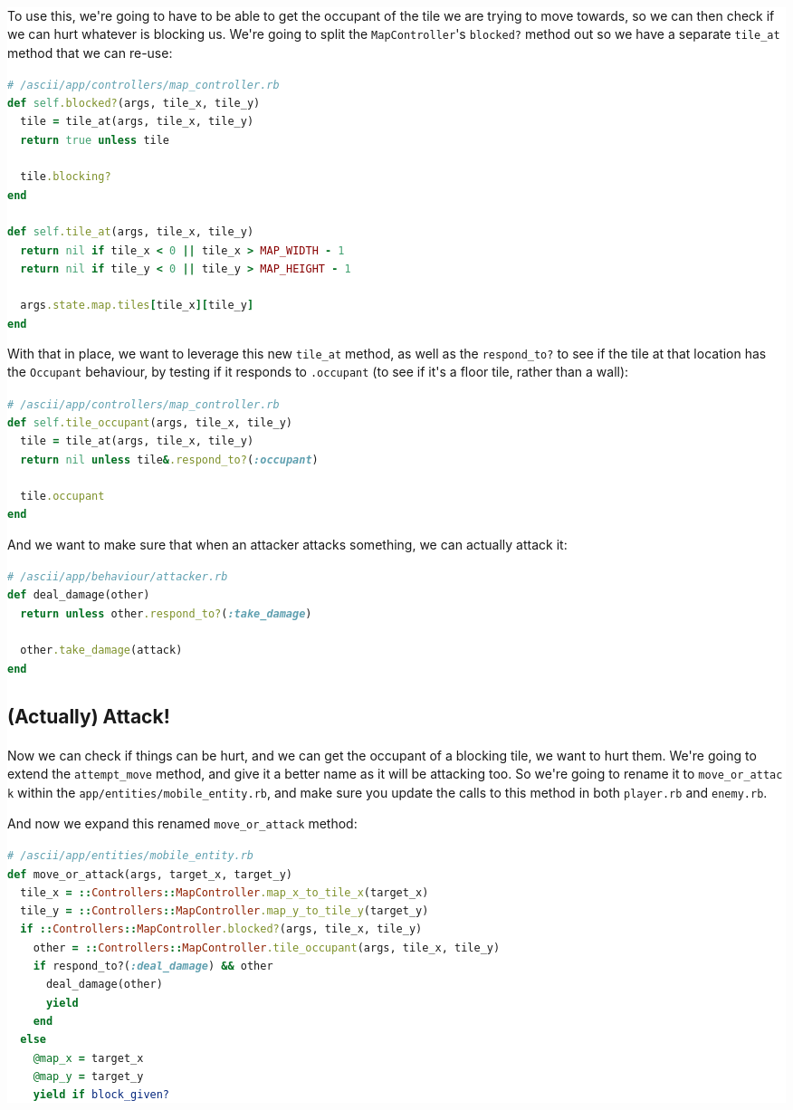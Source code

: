 To use this, we're going to have to be able to get the occupant of the tile we are trying to move towards, so we can then check if we can hurt whatever is blocking us. We're going to split the `MapController`'s `blocked?` method out so we have a separate `tile_at` method that we can re-use:
```ruby
# /ascii/app/controllers/map_controller.rb
def self.blocked?(args, tile_x, tile_y)
  tile = tile_at(args, tile_x, tile_y)
  return true unless tile

  tile.blocking?
end

def self.tile_at(args, tile_x, tile_y)
  return nil if tile_x < 0 || tile_x > MAP_WIDTH - 1
  return nil if tile_y < 0 || tile_y > MAP_HEIGHT - 1

  args.state.map.tiles[tile_x][tile_y]
end
```

With that in place, we want to leverage this new `tile_at` method, as well as the `respond_to?` to see if the tile at that location has the `Occupant` behaviour, by testing if it responds to `.occupant` (to see if it's a floor tile, rather than a wall):

```ruby
# /ascii/app/controllers/map_controller.rb
def self.tile_occupant(args, tile_x, tile_y)
  tile = tile_at(args, tile_x, tile_y)
  return nil unless tile&.respond_to?(:occupant)

  tile.occupant
end
```

And we want to make sure that when an attacker attacks something, we can actually attack it:
```ruby
# /ascii/app/behaviour/attacker.rb
def deal_damage(other)
  return unless other.respond_to?(:take_damage)

  other.take_damage(attack)
end
```

## (Actually) Attack!

Now we can check if things can be hurt, and we can get the occupant of a blocking tile, we want to hurt them. We're going to extend the `attempt_move` method, and give it a better name as it will be attacking too. So we're going to rename it to `move_or_attack` within the `app/entities/mobile_entity.rb`, and make sure you update the calls to this method in both `player.rb` and `enemy.rb`.

And now we expand this renamed `move_or_attack` method:
```ruby
# /ascii/app/entities/mobile_entity.rb
def move_or_attack(args, target_x, target_y)
  tile_x = ::Controllers::MapController.map_x_to_tile_x(target_x)
  tile_y = ::Controllers::MapController.map_y_to_tile_y(target_y)
  if ::Controllers::MapController.blocked?(args, tile_x, tile_y)
    other = ::Controllers::MapController.tile_occupant(args, tile_x, tile_y)
    if respond_to?(:deal_damage) && other
      deal_damage(other)
      yield
    end
  else
    @map_x = target_x
    @map_y = target_y
    yield if block_given?
```